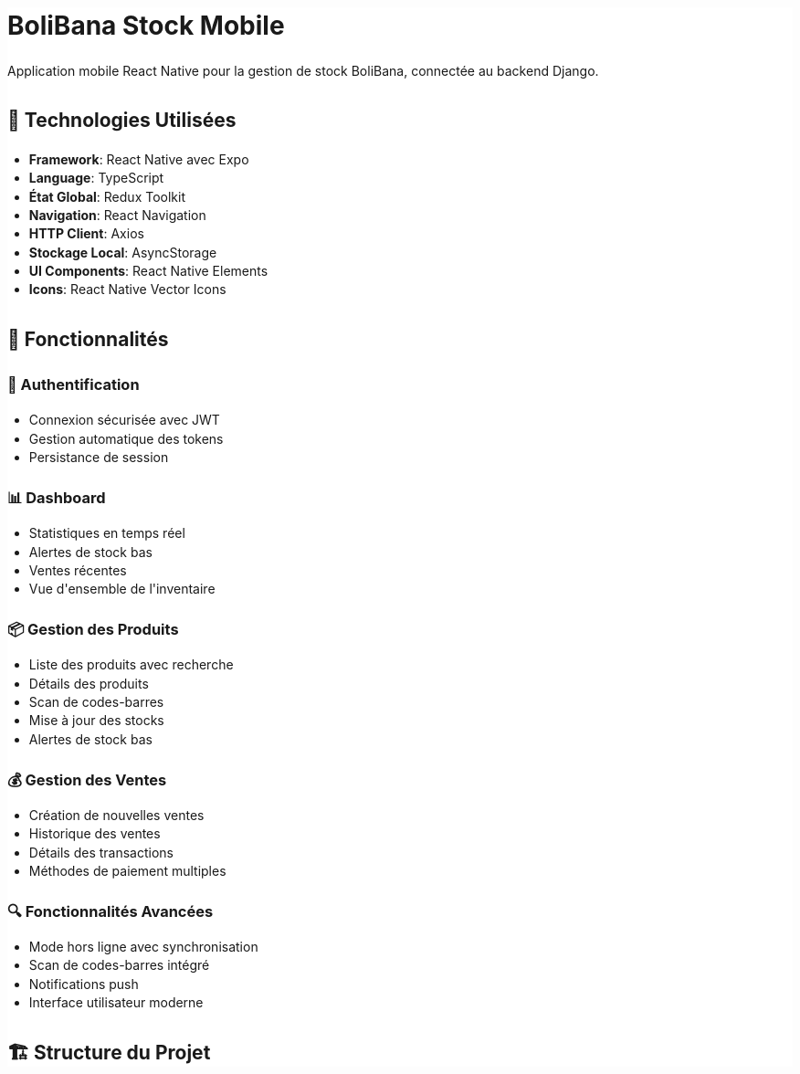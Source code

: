 # BoliBana Stock Mobile

Application mobile React Native pour la gestion de stock BoliBana, connectée au backend Django.

## 🚀 Technologies Utilisées

- **Framework**: React Native avec Expo
- **Language**: TypeScript
- **État Global**: Redux Toolkit
- **Navigation**: React Navigation
- **HTTP Client**: Axios
- **Stockage Local**: AsyncStorage
- **UI Components**: React Native Elements
- **Icons**: React Native Vector Icons

## 📱 Fonctionnalités

### 🔐 Authentification
- Connexion sécurisée avec JWT
- Gestion automatique des tokens
- Persistance de session

### 📊 Dashboard
- Statistiques en temps réel
- Alertes de stock bas
- Ventes récentes
- Vue d'ensemble de l'inventaire

### 📦 Gestion des Produits
- Liste des produits avec recherche
- Détails des produits
- Scan de codes-barres
- Mise à jour des stocks
- Alertes de stock bas

### 💰 Gestion des Ventes
- Création de nouvelles ventes
- Historique des ventes
- Détails des transactions
- Méthodes de paiement multiples

### 🔍 Fonctionnalités Avancées
- Mode hors ligne avec synchronisation
- Scan de codes-barres intégré
- Notifications push
- Interface utilisateur moderne

## 🏗️ Structure du Projet

